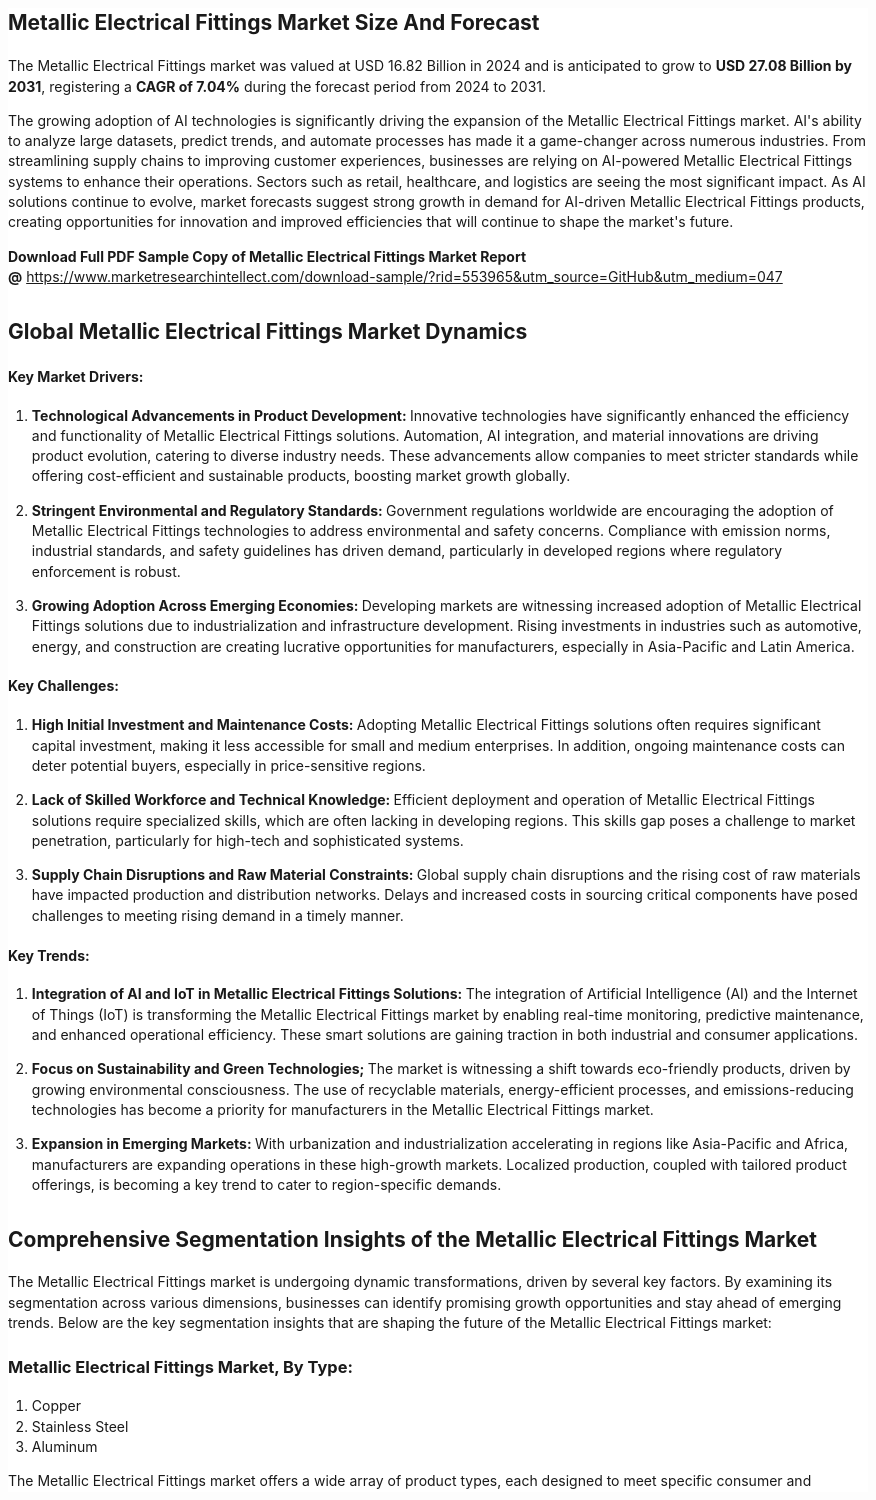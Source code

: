 <h2>Metallic Electrical Fittings Market Size And Forecast</h2><p>The Metallic Electrical Fittings market was valued at USD 16.82 Billion in 2024 and is anticipated to grow to <strong>USD 27.08 Billion by 2031</strong>, registering a <strong>CAGR of 7.04%</strong> during the forecast period from 2024 to 2031.</p><p>The growing adoption of AI technologies is significantly driving the expansion of the Metallic Electrical Fittings market. AI's ability to analyze large datasets, predict trends, and automate processes has made it a game-changer across numerous industries. From streamlining supply chains to improving customer experiences, businesses are relying on AI-powered Metallic Electrical Fittings systems to enhance their operations. Sectors such as retail, healthcare, and logistics are seeing the most significant impact. As AI solutions continue to evolve, market forecasts suggest strong growth in demand for AI-driven Metallic Electrical Fittings products, creating opportunities for innovation and improved efficiencies that will continue to shape the market's future.</p><p><strong>Download Full PDF Sample Copy of Metallic Electrical Fittings Market Report @</strong>&nbsp;<a href="https://www.marketresearchintellect.com/download-sample/?rid=553965&amp;utm_source=GitHub&amp;utm_medium=047">https://www.marketresearchintellect.com/download-sample/?rid=553965&amp;utm_source=GitHub&amp;utm_medium=047</a></p><h2>Global Metallic Electrical Fittings Market Dynamics</h2><h4><strong>Key Market Drivers:</strong></h4><ol><li><p><strong>Technological Advancements in Product Development:&nbsp;</strong>Innovative technologies have significantly enhanced the efficiency and functionality of Metallic Electrical Fittings solutions. Automation, AI integration, and material innovations are driving product evolution, catering to diverse industry needs. These advancements allow companies to meet stricter standards while offering cost-efficient and sustainable products, boosting market growth globally.</p></li><li><p><strong>Stringent Environmental and Regulatory Standards:&nbsp;</strong>Government regulations worldwide are encouraging the adoption of Metallic Electrical Fittings technologies to address environmental and safety concerns. Compliance with emission norms, industrial standards, and safety guidelines has driven demand, particularly in developed regions where regulatory enforcement is robust.</p></li><li><p><strong>Growing Adoption Across Emerging Economies:&nbsp;</strong>Developing markets are witnessing increased adoption of Metallic Electrical Fittings solutions due to industrialization and infrastructure development. Rising investments in industries such as automotive, energy, and construction are creating lucrative opportunities for manufacturers, especially in Asia-Pacific and Latin America.</p></li></ol><h4><strong>Key Challenges:</strong></h4><ol><li><p><strong>High Initial Investment and Maintenance Costs:&nbsp;</strong>Adopting Metallic Electrical Fittings solutions often requires significant capital investment, making it less accessible for small and medium enterprises. In addition, ongoing maintenance costs can deter potential buyers, especially in price-sensitive regions.</p></li><li><p><strong>Lack of Skilled Workforce and Technical Knowledge:&nbsp;</strong>Efficient deployment and operation of Metallic Electrical Fittings solutions require specialized skills, which are often lacking in developing regions. This skills gap poses a challenge to market penetration, particularly for high-tech and sophisticated systems.</p></li><li><p><strong>Supply Chain Disruptions and Raw Material Constraints:&nbsp;</strong>Global supply chain disruptions and the rising cost of raw materials have impacted production and distribution networks. Delays and increased costs in sourcing critical components have posed challenges to meeting rising demand in a timely manner.</p></li></ol><h4><strong>Key Trends:</strong></h4><ol><li><p><strong>Integration of AI and IoT in Metallic Electrical Fittings Solutions:&nbsp;</strong>The integration of Artificial Intelligence (AI) and the Internet of Things (IoT) is transforming the Metallic Electrical Fittings market by enabling real-time monitoring, predictive maintenance, and enhanced operational efficiency. These smart solutions are gaining traction in both industrial and consumer applications.</p></li><li><p><strong>Focus on Sustainability and Green Technologies;&nbsp;</strong>The market is witnessing a shift towards eco-friendly products, driven by growing environmental consciousness. The use of recyclable materials, energy-efficient processes, and emissions-reducing technologies has become a priority for manufacturers in the Metallic Electrical Fittings market.</p></li><li><p><strong>Expansion in Emerging Markets:&nbsp;</strong>With urbanization and industrialization accelerating in regions like Asia-Pacific and Africa, manufacturers are expanding operations in these high-growth markets. Localized production, coupled with tailored product offerings, is becoming a key trend to cater to region-specific demands.</p></li></ol><div class="article-main__content" data-test-id="publishing-text-block"><h2>Comprehensive Segmentation Insights of the Metallic Electrical Fittings Market</h2><p>The Metallic Electrical Fittings market is undergoing dynamic transformations, driven by several key factors. By examining its segmentation across various dimensions, businesses can identify promising growth opportunities and stay ahead of emerging trends. Below are the key segmentation insights that are shaping the future of the Metallic Electrical Fittings market:</p><h3><strong>Metallic Electrical Fittings Market, By Type:<br /></strong></h3><ol><li>Copper<li> Stainless Steel<li> Aluminum</li></ol><p>The Metallic Electrical Fittings market offers a wide array of product types, each designed to meet specific consumer and